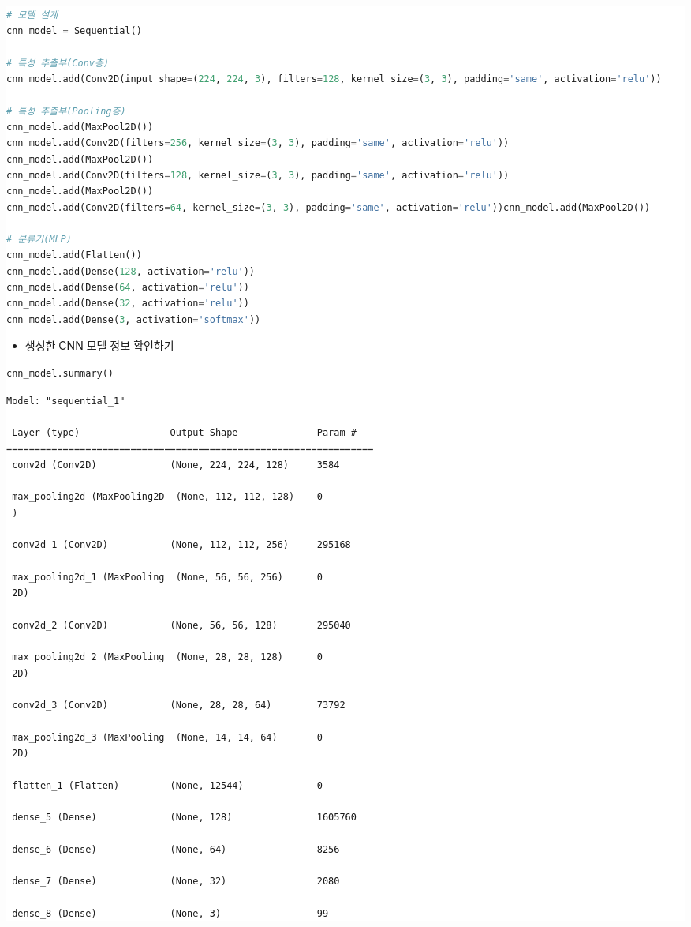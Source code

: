 ```python
# 모델 설계
cnn_model = Sequential()

# 특성 추출부(Conv층)
cnn_model.add(Conv2D(input_shape=(224, 224, 3), filters=128, kernel_size=(3, 3), padding='same', activation='relu'))

# 특성 추출부(Pooling층)
cnn_model.add(MaxPool2D())
cnn_model.add(Conv2D(filters=256, kernel_size=(3, 3), padding='same', activation='relu'))
cnn_model.add(MaxPool2D())
cnn_model.add(Conv2D(filters=128, kernel_size=(3, 3), padding='same', activation='relu'))
cnn_model.add(MaxPool2D())
cnn_model.add(Conv2D(filters=64, kernel_size=(3, 3), padding='same', activation='relu'))cnn_model.add(MaxPool2D())

# 분류기(MLP)
cnn_model.add(Flatten())
cnn_model.add(Dense(128, activation='relu'))
cnn_model.add(Dense(64, activation='relu'))
cnn_model.add(Dense(32, activation='relu'))
cnn_model.add(Dense(3, activation='softmax'))
```

- 생성한 CNN 모델 정보 확인하기

```python
cnn_model.summary()
```

```
Model: "sequential_1"
_________________________________________________________________
 Layer (type)                Output Shape              Param #
=================================================================
 conv2d (Conv2D)             (None, 224, 224, 128)     3584

 max_pooling2d (MaxPooling2D  (None, 112, 112, 128)    0
 )

 conv2d_1 (Conv2D)           (None, 112, 112, 256)     295168

 max_pooling2d_1 (MaxPooling  (None, 56, 56, 256)      0
 2D)

 conv2d_2 (Conv2D)           (None, 56, 56, 128)       295040

 max_pooling2d_2 (MaxPooling  (None, 28, 28, 128)      0
 2D)

 conv2d_3 (Conv2D)           (None, 28, 28, 64)        73792

 max_pooling2d_3 (MaxPooling  (None, 14, 14, 64)       0
 2D)

 flatten_1 (Flatten)         (None, 12544)             0

 dense_5 (Dense)             (None, 128)               1605760

 dense_6 (Dense)             (None, 64)                8256

 dense_7 (Dense)             (None, 32)                2080

 dense_8 (Dense)             (None, 3)                 99

```